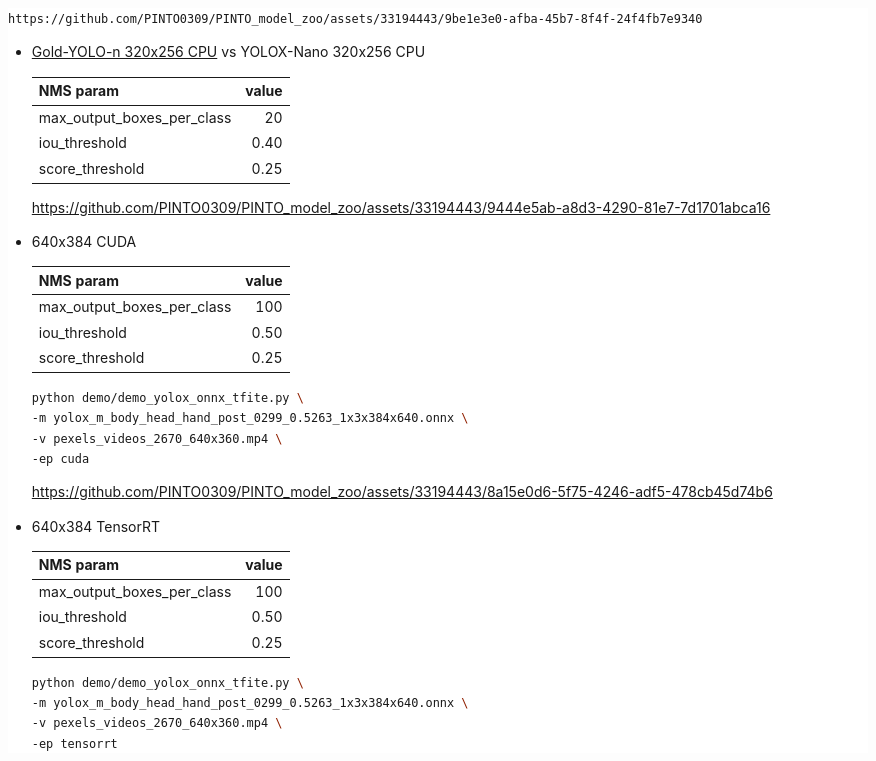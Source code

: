     https://github.com/PINTO0309/PINTO_model_zoo/assets/33194443/9be1e3e0-afba-45b7-8f4f-24f4fb7e9340

  - [Gold-YOLO-n 320x256 CPU](https://github.com/PINTO0309/PINTO_model_zoo/tree/main/425_Gold-YOLO-Body-Head-Hand) vs YOLOX-Nano 320x256 CPU

    |NMS param|value|
    |:-|-:|
    |max_output_boxes_per_class|20|
    |iou_threshold|0.40|
    |score_threshold|0.25|

    https://github.com/PINTO0309/PINTO_model_zoo/assets/33194443/9444e5ab-a8d3-4290-81e7-7d1701abca16

  - 640x384 CUDA

    |NMS param|value|
    |:-|-:|
    |max_output_boxes_per_class|100|
    |iou_threshold|0.50|
    |score_threshold|0.25|

    ```bash
    python demo/demo_yolox_onnx_tfite.py \
    -m yolox_m_body_head_hand_post_0299_0.5263_1x3x384x640.onnx \
    -v pexels_videos_2670_640x360.mp4 \
    -ep cuda
    ```

    https://github.com/PINTO0309/PINTO_model_zoo/assets/33194443/8a15e0d6-5f75-4246-adf5-478cb45d74b6

  - 640x384 TensorRT

    |NMS param|value|
    |:-|-:|
    |max_output_boxes_per_class|100|
    |iou_threshold|0.50|
    |score_threshold|0.25|

    ```bash
    python demo/demo_yolox_onnx_tfite.py \
    -m yolox_m_body_head_hand_post_0299_0.5263_1x3x384x640.onnx \
    -v pexels_videos_2670_640x360.mp4 \
    -ep tensorrt
    ```
